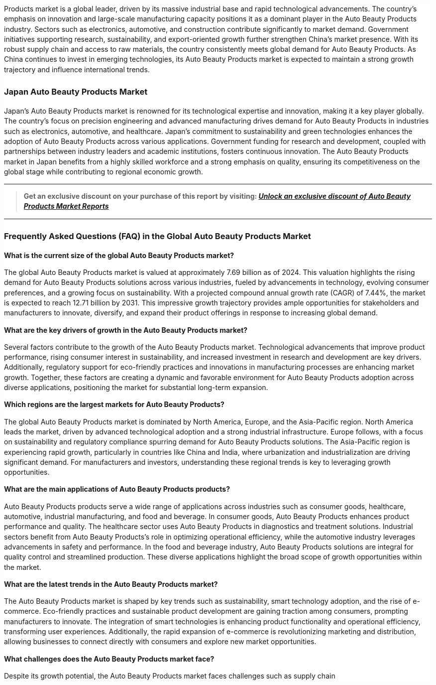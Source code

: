 Products market is a global leader, driven by its massive industrial base and rapid technological advancements. The country&rsquo;s emphasis on innovation and large-scale manufacturing capacity positions it as a dominant player in the Auto Beauty Products industry. Sectors such as electronics, automotive, and construction contribute significantly to market demand. Government initiatives supporting research, sustainability, and export-oriented growth further strengthen China&rsquo;s market presence. With its robust supply chain and access to raw materials, the country consistently meets global demand for Auto Beauty Products. As China continues to invest in emerging technologies, its Auto Beauty Products market is expected to maintain a strong growth trajectory and influence international trends.</p><h3>Japan Auto Beauty Products Market</h3><p>Japan&rsquo;s Auto Beauty Products market is renowned for its technological expertise and innovation, making it a key player globally. The country&rsquo;s focus on precision engineering and advanced manufacturing drives demand for Auto Beauty Products in industries such as electronics, automotive, and healthcare. Japan&rsquo;s commitment to sustainability and green technologies enhances the adoption of Auto Beauty Products across various applications. Government funding for research and development, coupled with partnerships between industry leaders and academic institutions, fosters continuous innovation. The Auto Beauty Products market in Japan benefits from a highly skilled workforce and a strong emphasis on quality, ensuring its competitiveness on the global stage while contributing to regional economic growth.</p><hr /><blockquote><p><strong>Get an exclusive discount on your purchase of this report by visiting: <em><a href="://marketresearchpulse.com/ask-for-discount/107015?utm_source=Github&amp;utm_medium=022">Unlock an exclusive discount of Auto Beauty Products Market Reports</a></em>&nbsp;</strong></p></blockquote><hr /><h3>Frequently Asked Questions (FAQ) in the Global Auto Beauty Products Market</h3><p><strong>What is the current size of the global Auto Beauty Products market?</strong></p><p>The global Auto Beauty Products market is valued at approximately 7.69 billion as of 2024. This valuation highlights the rising demand for Auto Beauty Products solutions across various industries, fueled by advancements in technology, evolving consumer preferences, and a growing focus on sustainability. With a projected compound annual growth rate (CAGR) of 7.44%, the market is expected to reach 12.71 billion by 2031. This impressive growth trajectory provides ample opportunities for stakeholders and manufacturers to innovate, diversify, and expand their product offerings in response to increasing global demand.</p><p><strong>What are the key drivers of growth in the Auto Beauty Products market?</strong></p><p>Several factors contribute to the growth of the Auto Beauty Products market. Technological advancements that improve product performance, rising consumer interest in sustainability, and increased investment in research and development are key drivers. Additionally, regulatory support for eco-friendly practices and innovations in manufacturing processes are enhancing market growth. Together, these factors are creating a dynamic and favorable environment for Auto Beauty Products adoption across diverse applications, positioning the market for substantial long-term expansion.</p><p><strong>Which regions are the largest markets for Auto Beauty Products?</strong></p><p>The global Auto Beauty Products market is dominated by North America, Europe, and the Asia-Pacific region. North America leads the market, driven by advanced technological adoption and a strong industrial infrastructure. Europe follows, with a focus on sustainability and regulatory compliance spurring demand for Auto Beauty Products solutions. The Asia-Pacific region is experiencing rapid growth, particularly in countries like China and India, where urbanization and industrialization are driving significant demand. For manufacturers and investors, understanding these regional trends is key to leveraging growth opportunities.</p><p><strong>What are the main applications of Auto Beauty Products products?</strong></p><p>Auto Beauty Products products serve a wide range of applications across industries such as consumer goods, healthcare, automotive, industrial manufacturing, and food and beverage. In consumer goods, Auto Beauty Products enhances product performance and quality. The healthcare sector uses Auto Beauty Products in diagnostics and treatment solutions. Industrial sectors benefit from Auto Beauty Products&rsquo;s role in optimizing operational efficiency, while the automotive industry leverages advancements in safety and performance. In the food and beverage industry, Auto Beauty Products solutions are integral for quality control and streamlined production. These diverse applications highlight the broad scope of growth opportunities within the market.</p><p><strong>What are the latest trends in the Auto Beauty Products market?</strong></p><p>The Auto Beauty Products market is shaped by key trends such as sustainability, smart technology adoption, and the rise of e-commerce. Eco-friendly practices and sustainable product development are gaining traction among consumers, prompting manufacturers to innovate. The integration of smart technologies is enhancing product functionality and operational efficiency, transforming user experiences. Additionally, the rapid expansion of e-commerce is revolutionizing marketing and distribution, allowing businesses to connect directly with consumers and explore new market opportunities.</p><p><strong>What challenges does the Auto Beauty Products market face?</strong></p><p>Despite its growth potential, the Auto Beauty Products market faces challenges such as supply chain